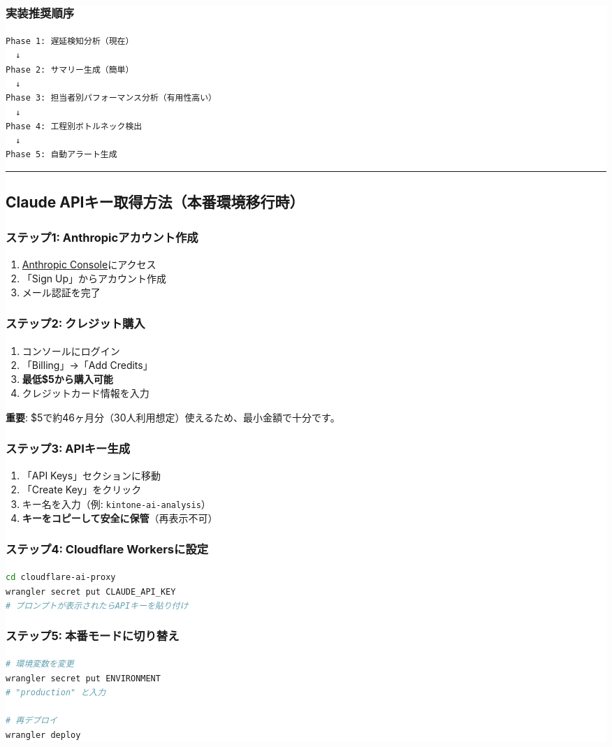 
### 実装推奨順序

```
Phase 1: 遅延検知分析（現在）
  ↓
Phase 2: サマリー生成（簡単）
  ↓
Phase 3: 担当者別パフォーマンス分析（有用性高い）
  ↓
Phase 4: 工程別ボトルネック検出
  ↓
Phase 5: 自動アラート生成
```

---

## Claude APIキー取得方法（本番環境移行時）

### ステップ1: Anthropicアカウント作成

1. [Anthropic Console](https://console.anthropic.com/)にアクセス
2. 「Sign Up」からアカウント作成
3. メール認証を完了

### ステップ2: クレジット購入

1. コンソールにログイン
2. 「Billing」→「Add Credits」
3. **最低$5から購入可能**
4. クレジットカード情報を入力

**重要**: $5で約46ヶ月分（30人利用想定）使えるため、最小金額で十分です。

### ステップ3: APIキー生成

1. 「API Keys」セクションに移動
2. 「Create Key」をクリック
3. キー名を入力（例: `kintone-ai-analysis`）
4. **キーをコピーして安全に保管**（再表示不可）

### ステップ4: Cloudflare Workersに設定

```bash
cd cloudflare-ai-proxy
wrangler secret put CLAUDE_API_KEY
# プロンプトが表示されたらAPIキーを貼り付け
```

### ステップ5: 本番モードに切り替え

```bash
# 環境変数を変更
wrangler secret put ENVIRONMENT
# "production" と入力

# 再デプロイ
wrangler deploy
```

